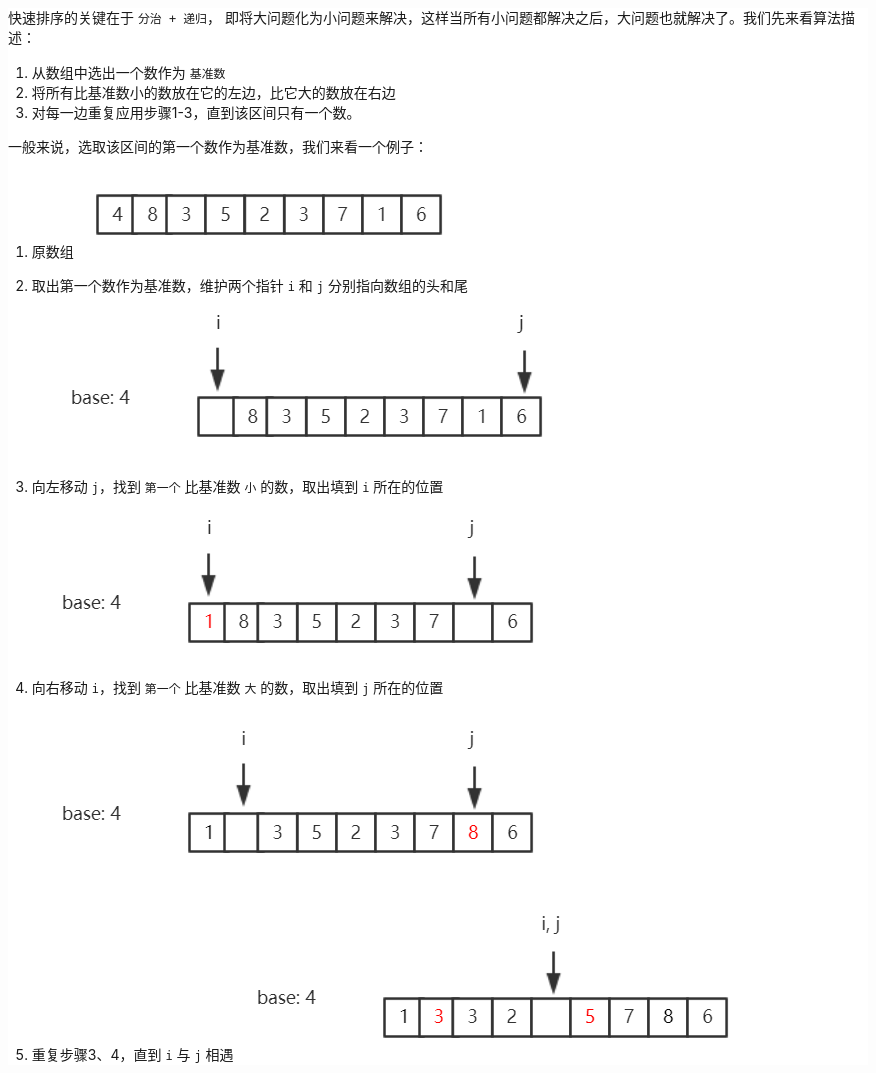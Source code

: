 快速排序的关键在于 `分治 + 递归`， 即将大问题化为小问题来解决，这样当所有小问题都解决之后，大问题也就解决了。我们先来看算法描述：

1. 从数组中选出一个数作为 `基准数`
2. 将所有比基准数小的数放在它的左边，比它大的数放在右边
3. 对每一边重复应用步骤1-3，直到该区间只有一个数。

一般来说，选取该区间的第一个数作为基准数，我们来看一个例子：

1. 原数组
![](/assets/images/0913/1-0.png)

2. 取出第一个数作为基准数，维护两个指针 `i` 和 `j` 分别指向数组的头和尾
![](/assets/images/0913/1-1.png)

3. 向左移动 `j`，找到 `第一个` 比基准数 `小` 的数，取出填到 `i` 所在的位置
![](/assets/images/0913/1-2.png)

4. 向右移动 `i`，找到 `第一个` 比基准数 `大` 的数，取出填到 `j` 所在的位置
![](/assets/images/0913/1-3.png)

5. 重复步骤3、4，直到 `i` 与 `j` 相遇
![](/assets/images/0913/1-4.png)
